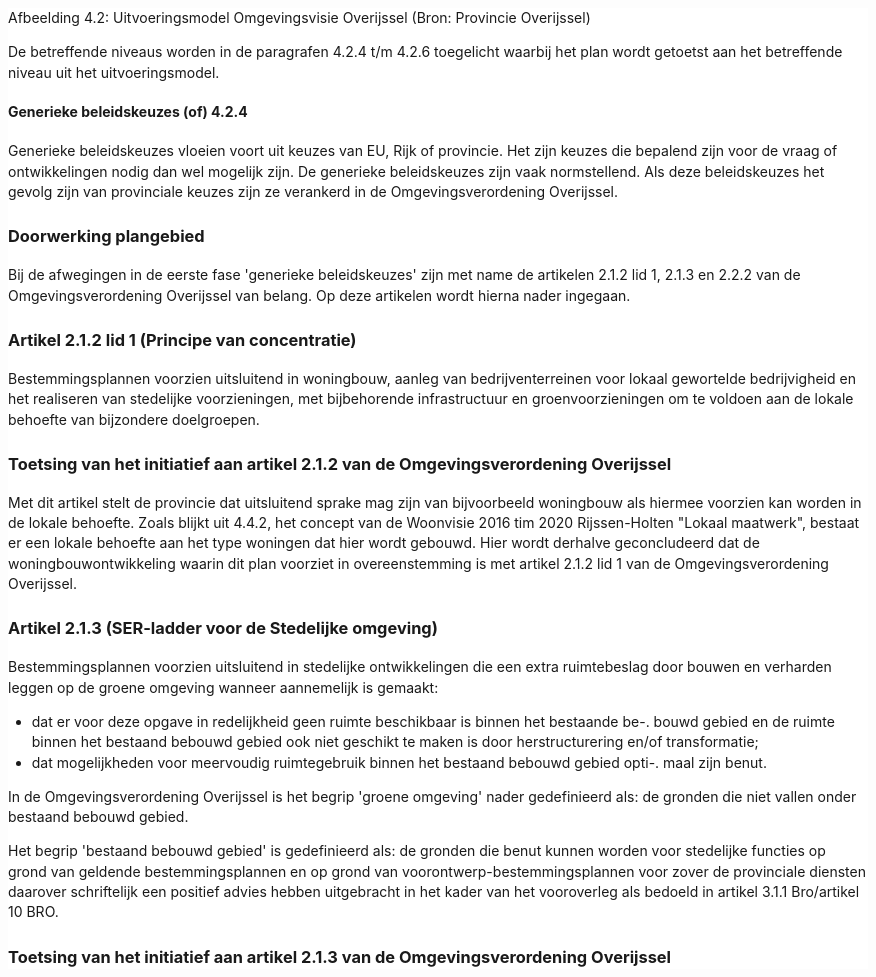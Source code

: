 Afbeelding 4.2: Uitvoeringsmodel Omgevingsvisie Overijssel (Bron: Provincie Overijssel)

De betreffende niveaus worden in de paragrafen 4.2.4 t/m 4.2.6 toegelicht waarbij het plan wordt getoetst aan het betreffende niveau uit het uitvoeringsmodel.

#### Generieke beleidskeuzes (of) 4.2.4

Generieke beleidskeuzes vloeien voort uit keuzes van EU, Rijk of provincie. Het zijn keuzes die bepalend zijn voor de vraag of ontwikkelingen nodig dan wel mogelijk zijn. De generieke beleidskeuzes zijn vaak normstellend. Als deze beleidskeuzes het gevolg zijn van provinciale keuzes zijn ze verankerd in de Omgevingsverordening Overijssel.

### Doorwerking plangebied

Bij de afwegingen in de eerste fase 'generieke beleidskeuzes' zijn met name de artikelen 2.1.2 lid 1, 2.1.3 en 2.2.2 van de Omgevingsverordening Overijssel van belang. Op deze artikelen wordt hierna nader ingegaan.

### Artikel 2.1.2 lid 1 (Principe van concentratie)

Bestemmingsplannen voorzien uitsluitend in woningbouw, aanleg van bedrijventerreinen voor lokaal gewortelde bedrijvigheid en het realiseren van stedelijke voorzieningen, met bijbehorende infrastructuur en groenvoorzieningen om te voldoen aan de lokale behoefte van bijzondere doelgroepen.

### Toetsing van het initiatief aan artikel 2.1.2 van de Omgevingsverordening Overijssel

Met dit artikel stelt de provincie dat uitsluitend sprake mag zijn van bijvoorbeeld woningbouw als hiermee voorzien kan worden in de lokale behoefte. Zoals blijkt uit 4.4.2, het concept van de Woonvisie 2016 tim 2020 Rijssen-Holten "Lokaal maatwerk", bestaat er een lokale behoefte aan het type woningen dat hier wordt gebouwd. Hier wordt derhalve geconcludeerd dat de woningbouwontwikkeling waarin dit plan voorziet in overeenstemming is met artikel 2.1.2 lid 1 van de Omgevingsverordening Overijssel.

### Artikel 2.1.3 (SER-ladder voor de Stedelijke omgeving)

Bestemmingsplannen voorzien uitsluitend in stedelijke ontwikkelingen die een extra ruimtebeslag door bouwen en verharden leggen op de groene omgeving wanneer aannemelijk is gemaakt:

- dat er voor deze opgave in redelijkheid geen ruimte beschikbaar is binnen het bestaande be-. bouwd gebied en de ruimte binnen het bestaand bebouwd gebied ook niet geschikt te maken is door herstructurering en/of transformatie;
- dat mogelijkheden voor meervoudig ruimtegebruik binnen het bestaand bebouwd gebied opti-. maal zijn benut.

In de Omgevingsverordening Overijssel is het begrip 'groene omgeving' nader gedefinieerd als: de gronden die niet vallen onder bestaand bebouwd gebied.

Het begrip 'bestaand bebouwd gebied' is gedefinieerd als: de gronden die benut kunnen worden voor stedelijke functies op grond van geldende bestemmingsplannen en op grond van voorontwerp-bestemmingsplannen voor zover de provinciale diensten daarover schriftelijk een positief advies hebben uitgebracht in het kader van het vooroverleg als bedoeld in artikel 3.1.1 Bro/artikel 10 BRO.

### Toetsing van het initiatief aan artikel 2.1.3 van de Omgevingsverordening Overijssel
